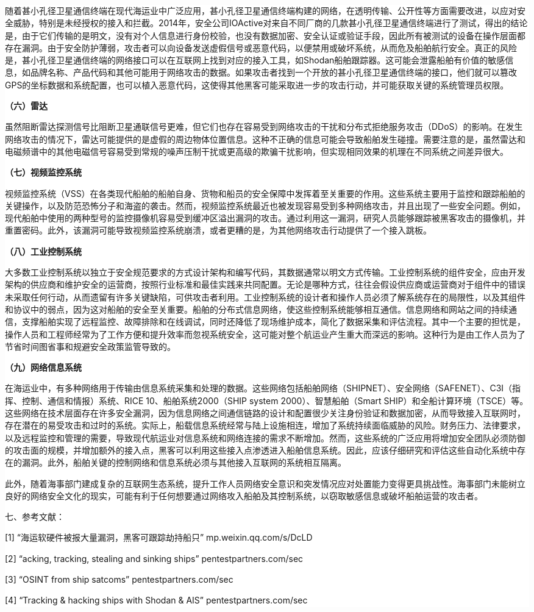 随着甚小孔径卫星通信终端在现代海运业中广泛应用，甚小孔径卫星通信终端构建的网络，在透明传输、公开性等方面需要改进，以应对安全威胁，特别是未经授权的接入和拦截。2014年，安全公司IOActive对来自不同厂商的几款甚小孔径卫星通信终端进行了测试，得出的结论是，由于它们传输的是明文，没有对个人信息进行身份校验，也没有数据加密、安全认证或验证手段，因此所有被测试的设备在操作层面都存在漏洞。由于安全防护薄弱，攻击者可以向设备发送虚假信号或恶意代码，以便禁用或破坏系统，从而危及船舶航行安全。真正的风险是，甚小孔径卫星通信终端的网络接口可以在互联网上找到对应的接入工具，如Shodan船舶跟踪器。这可能会泄露船舶有价值的敏感信息，如品牌名称、产品代码和其他可能用于网络攻击的数据。如果攻击者找到一个开放的甚小孔径卫星通信终端的接口，他们就可以篡改GPS的坐标数据和系统配置，也可以植入恶意代码，这使得其他黑客可能采取进一步的攻击行动，并可能获取关键的系统管理员权限。  
  
**（六）雷达**  
  
虽然阻断雷达探测信号比阻断卫星通联信号更难，但它们也存在容易受到网络攻击的干扰和分布式拒绝服务攻击（DDoS）的影响。在发生网络攻击的情况下，雷达可能提供的是虚假的周边物体位置信息。这种不正确的信息可能会导致船舶发生碰撞。需要注意的是，虽然雷达和电磁频谱中的其他电磁信号容易受到常规的噪声压制干扰或更高级的欺骗干扰影响，但实现相同效果的机理在不同系统之间差异很大。  
  
**（七）视频监控系统**  
  
视频监控系统（VSS）在各类现代船舶的船舶自身、货物和船员的安全保障中发挥着至关重要的作用。这些系统主要用于监控和跟踪船舶的关键操作，以及防范恐怖分子和海盗的袭击。然而，视频监控系统最近也被发现容易受到多种网络攻击，并且出现了一些安全问题。例如，现代船舶中使用的两种型号的监控摄像机容易受到缓冲区溢出漏洞的攻击。通过利用这一漏洞，研究人员能够跟踪被黑客攻击的摄像机，并重置密码。此外，该漏洞可能导致视频监控系统崩溃，或者更糟的是，为其他网络攻击行动提供了一个接入跳板。  
  
**（八）工业控制系统**  
  
大多数工业控制系统以独立于安全规范要求的方式设计架构和编写代码，其数据通常以明文方式传输。工业控制系统的组件安全，应由开发架构的供应商和维护安全的运营商，按照行业标准和最佳实践来共同配置。无论是哪种方式，往往会假设供应商或运营商对于组件中的错误未采取任何行动，从而遗留有许多关键缺陷，可供攻击者利用。工业控制系统的设计者和操作人员必须了解系统存在的局限性，以及其组件和协议中的弱点，因为这对船舶的安全至关重要。船舶的分布式信息网络，使这些控制系统能够相互通信。信息网络和网站之间的持续通信，支撑船舶实现了远程监控、故障排除和在线调试，同时还降低了现场维护成本，简化了数据采集和评估流程。其中一个主要的担忧是，操作人员和工程师经常为了工作方便和提升效率而忽视系统安全，这可能对整个航运业产生重大而深远的影响。这种行为是由工作人员为了节省时间图省事和规避安全政策监管导致的。  
  
**（九）网络信息系统**  
  
在海运业中，有多种网络用于传输由信息系统采集和处理的数据。这些网络包括船舶网络（SHIPNET）、安全网络（SAFENET）、C3I（指挥、控制、通信和情报）系统、RICE 10、船舶系统2000（SHIP system 2000）、智慧船舶（Smart SHIP）和全船计算环境（TSCE）等。这些网络在技术层面存在许多安全漏洞，因为信息网络之间通信链路的设计和配置很少关注身份验证和数据加密，从而导致接入互联网时，存在潜在的易受攻击和过时的系统。实际上，船载信息系统经常与陆上设施相连，增加了系统持续面临威胁的风险。财务压力、法律要求，以及远程监控和管理的需要，导致现代航运业对信息系统和网络连接的需求不断增加。然而，这些系统的广泛应用将增加安全团队必须防御的攻击面的规模，并增加额外的接入点，黑客可以利用这些接入点渗透进入船舶信息系统。因此，应该仔细研究和评估这些自动化系统中存在的漏洞。此外，船舶关键的控制网络和信息系统必须与其他接入互联网的系统相互隔离。  
  
此外，随着海事部门建成复杂的互联网生态系统，提升工作人员网络安全意识和突发情况应对处置能力变得更具挑战性。海事部门未能树立良好的网络安全文化的现实，可能有利于任何想要通过网络攻入船舶及其控制系统，以窃取敏感信息或破坏船舶运营的攻击者。  
  
七、参考文献：  
  
[1] “海运软硬件被报大量漏洞，黑客可跟踪劫持船只” mp.weixin.qq.com/s/DcLD  
  
[2] “acking, tracking, stealing and sinking ships” pentestpartners.com/sec  
  
[3] “OSINT from ship satcoms” pentestpartners.com/sec  
  
[4] “Tracking & hacking ships with Shodan & AIS” pentestpartners.com/sec  
  
